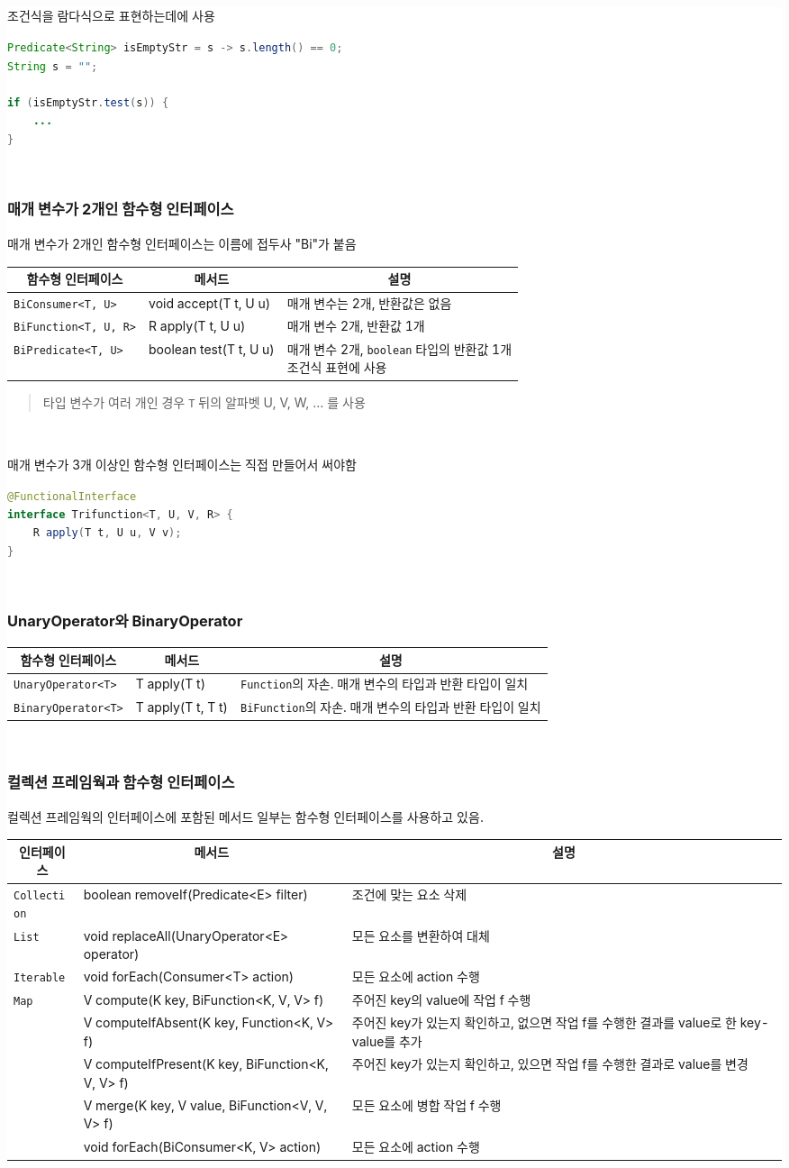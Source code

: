 조건식을 람다식으로 표현하는데에 사용

```java
Predicate<String> isEmptyStr = s -> s.length() == 0;
String s = "";

if (isEmptyStr.test(s)) {
    ...
}
```

&nbsp;

### 매개 변수가 2개인 함수형 인터페이스

매개 변수가 2개인 함수형 인터페이스는 이름에 접두사 "Bi"가 붙음

| 함수형 인터페이스     | 메서드                 | 설명                                                              |
| --------------------- | ---------------------- | ----------------------------------------------------------------- |
| `BiConsumer<T, U>`    | void accept(T t, U u)  | 매개 변수는 2개, 반환값은 없음                                    |
| `BiFunction<T, U, R>` | R apply(T t, U u)      | 매개 변수 2개, 반환값 1개                                         |
| `BiPredicate<T, U>`   | boolean test(T t, U u) | 매개 변수 2개, `boolean` 타입의 반환값 1개<br/>조건식 표현에 사용 |

> 타입 변수가 여러 개인 경우 `T` 뒤의 알파벳 U, V, W, ... 를 사용

&nbsp;

매개 변수가 3개 이상인 함수형 인터페이스는 직접 만들어서 써야함

```java
@FunctionalInterface
interface Trifunction<T, U, V, R> {
    R apply(T t, U u, V v);
}
```

&nbsp;

### UnaryOperator와 BinaryOperator

| 함수형 인터페이스   | 메서드            | 설명                                                     |
| ------------------- | ----------------- | -------------------------------------------------------- |
| `UnaryOperator<T>`  | T apply(T t)      | `Function`의 자손. 매개 변수의 타입과 반환 타입이 일치   |
| `BinaryOperator<T>` | T apply(T t, T t) | `BiFunction`의 자손. 매개 변수의 타입과 반환 타입이 일치 |

&nbsp;

### 컬렉션 프레임웍과 함수형 인터페이스

컬렉션 프레임웍의 인터페이스에 포함된 메서드 일부는 함수형 인터페이스를 사용하고 있음.

| 인터페이스   | 메서드                                            | 설명                                                                                    |
| ------------ | ------------------------------------------------- | --------------------------------------------------------------------------------------- |
| `Collection` | boolean removeIf(Predicate\<E\> filter)           | 조건에 맞는 요소 삭제                                                                   |
| `List`       | void replaceAll(UnaryOperator\<E> operator)       | 모든 요소를 변환하여 대체                                                               |
| `Iterable`   | void forEach(Consumer\<T> action)                 | 모든 요소에 action 수행                                                                 |
| `Map`        | V compute(K key, BiFunction\<K, V, V> f)          | 주어진 key의 value에 작업 f 수행                                                        |
|              | V computeIfAbsent(K key, Function\<K, V> f)       | 주어진 key가 있는지 확인하고, 없으면 작업 f를 수행한 결과를 value로 한 key-value를 추가 |
|              | V computeIfPresent(K key, BiFunction\<K, V, V> f) | 주어진 key가 있는지 확인하고, 있으면 작업 f를 수행한 결과로 value를 변경                |
|              | V merge(K key, V value, BiFunction\<V, V, V> f)   | 모든 요소에 병합 작업 f 수행                                                            |
|              | void forEach(BiConsumer<K, V> action)             | 모든 요소에 action 수행                                                                 |